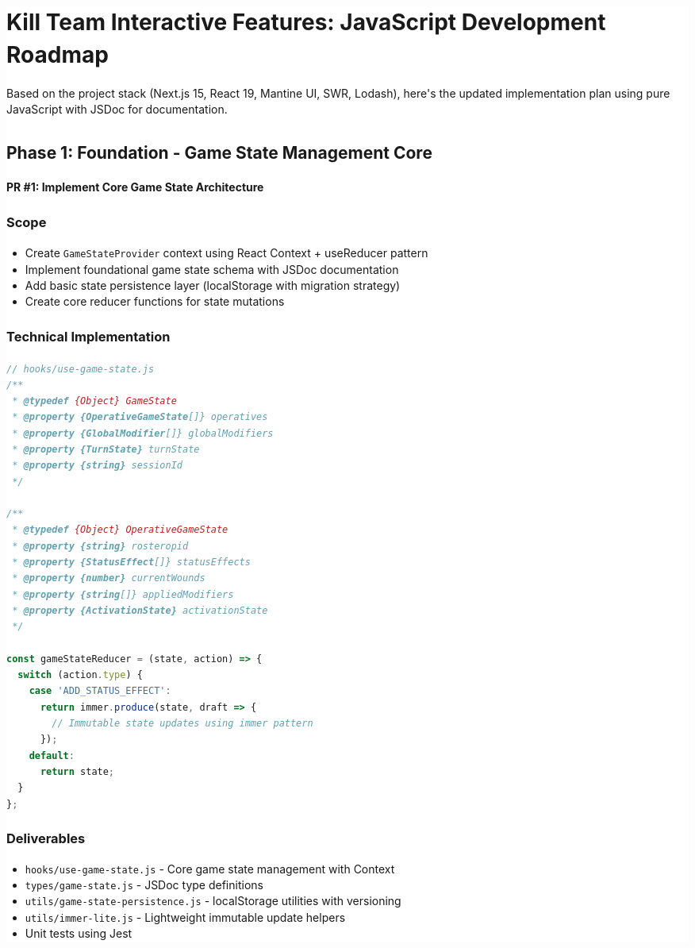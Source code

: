 # Kill Team Interactive Features: JavaScript Development Roadmap

Based on the project stack (Next.js 15, React 19, Mantine UI, SWR, Lodash), here's the updated implementation plan using pure JavaScript with JSDoc for documentation.

## Phase 1: Foundation - Game State Management Core
**PR #1: Implement Core Game State Architecture**

### Scope
- Create `GameStateProvider` context using React Context + useReducer pattern
- Implement foundational game state schema with JSDoc documentation
- Add basic state persistence layer (localStorage with migration strategy)
- Create core reducer functions for state mutations

### Technical Implementation
```javascript
// hooks/use-game-state.js
/**
 * @typedef {Object} GameState
 * @property {OperativeGameState[]} operatives
 * @property {GlobalModifier[]} globalModifiers
 * @property {TurnState} turnState
 * @property {string} sessionId
 */

/**
 * @typedef {Object} OperativeGameState
 * @property {string} rosteropid
 * @property {StatusEffect[]} statusEffects
 * @property {number} currentWounds
 * @property {string[]} appliedModifiers
 * @property {ActivationState} activationState
 */

const gameStateReducer = (state, action) => {
  switch (action.type) {
    case 'ADD_STATUS_EFFECT':
      return immer.produce(state, draft => {
        // Immutable state updates using immer pattern
      });
    default:
      return state;
  }
};
```


### Deliverables
- `hooks/use-game-state.js` - Core game state management with Context
- `types/game-state.js` - JSDoc type definitions
- `utils/game-state-persistence.js` - localStorage utilities with versioning
- `utils/immer-lite.js` - Lightweight immutable update helpers
- Unit tests using Jest
